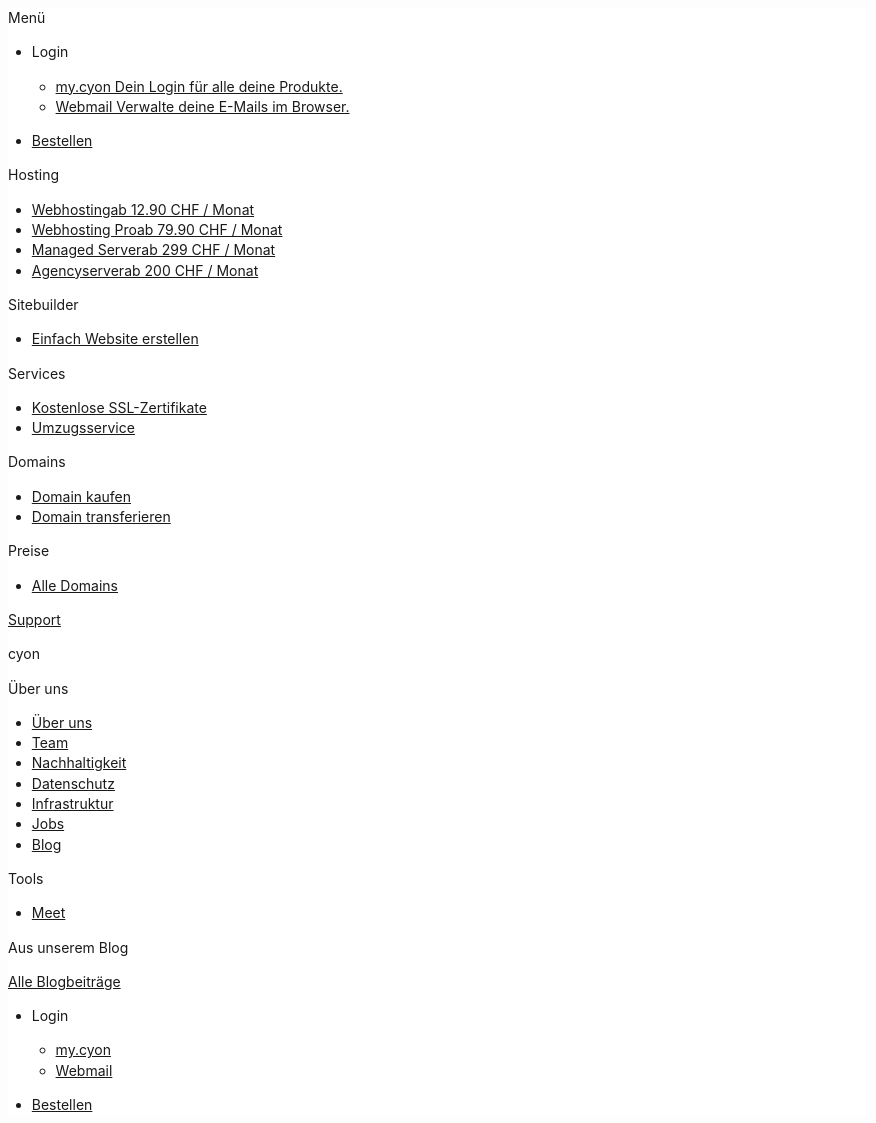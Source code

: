 Menü

* Login
    
    * [my.cyon Dein Login für alle deine Produkte.](https://my.cyon.ch/)
    * [Webmail Verwalte deine E-Mails im Browser.](https://webmail.cyon.ch/)
    
* [Bestellen](https://order.cyon.ch/order/public)

Hosting

* [Webhostingab 12.90 CHF / Monat](https://www.cyon.ch/hosting/webhosting)
* [Webhosting Proab 79.90 CHF / Monat](https://www.cyon.ch/hosting/webhosting-pro)
* [Managed Serverab 299 CHF / Monat](https://www.cyon.ch/hosting/managed-server)
* [Agencyserverab 200 CHF / Monat](https://www.cyon.ch/hosting/agencyserver)

Sitebuilder

* [Einfach Website erstellen](https://www.cyon.ch/hosting/sitebuilder)

Services

* [Kostenlose SSL-Zertifikate](https://www.cyon.ch/hosting/ssl)
* [Umzugsservice](https://www.cyon.ch/hosting/umzug)

Domains

* [Domain kaufen](https://www.cyon.ch/domains/domain-kaufen)
* [Domain transferieren](https://www.cyon.ch/domains/domain-transferieren)

Preise

* [Alle Domains](https://www.cyon.ch/domains/alle-domains)

[Support](https://www.cyon.ch/support)

cyon

Über uns

* [Über uns](https://www.cyon.ch/ueber-cyon)
* [Team](https://www.cyon.ch/ueber-cyon/team)
* [Nachhaltigkeit](https://www.cyon.ch/ueber-cyon/nachhaltigkeit)
* [Datenschutz](https://www.cyon.ch/ueber-cyon/datenschutz)
* [Infrastruktur](https://www.cyon.ch/ueber-cyon/infrastruktur)
* [Jobs](https://www.cyon.ch/ueber-cyon/jobs)
* [Blog](https://www.cyon.ch/blog)

Tools

* [Meet](https://www.cyon.ch/tools/meet)

Aus unserem Blog

[Alle Blogbeiträge](https://www.cyon.ch/blog)

* Login
    
    * [my.cyon](https://my.cyon.ch/)
    * [Webmail](https://webmail.cyon.ch/)
    
* [Bestellen](https://order.cyon.ch/)
